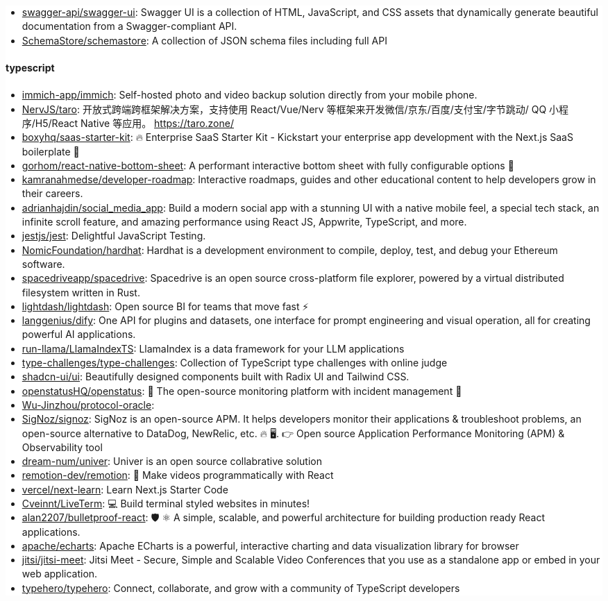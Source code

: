 * [swagger-api/swagger-ui](https://github.com/swagger-api/swagger-ui): Swagger UI is a collection of HTML, JavaScript, and CSS assets that dynamically generate beautiful documentation from a Swagger-compliant API.
* [SchemaStore/schemastore](https://github.com/SchemaStore/schemastore): A collection of JSON schema files including full API

#### typescript
* [immich-app/immich](https://github.com/immich-app/immich): Self-hosted photo and video backup solution directly from your mobile phone.
* [NervJS/taro](https://github.com/NervJS/taro): 开放式跨端跨框架解决方案，支持使用 React/Vue/Nerv 等框架来开发微信/京东/百度/支付宝/字节跳动/ QQ 小程序/H5/React Native 等应用。 https://taro.zone/
* [boxyhq/saas-starter-kit](https://github.com/boxyhq/saas-starter-kit): 🔥 Enterprise SaaS Starter Kit - Kickstart your enterprise app development with the Next.js SaaS boilerplate 🚀
* [gorhom/react-native-bottom-sheet](https://github.com/gorhom/react-native-bottom-sheet): A performant interactive bottom sheet with fully configurable options 🚀
* [kamranahmedse/developer-roadmap](https://github.com/kamranahmedse/developer-roadmap): Interactive roadmaps, guides and other educational content to help developers grow in their careers.
* [adrianhajdin/social_media_app](https://github.com/adrianhajdin/social_media_app): Build a modern social app with a stunning UI with a native mobile feel, a special tech stack, an infinite scroll feature, and amazing performance using React JS, Appwrite, TypeScript, and more.
* [jestjs/jest](https://github.com/jestjs/jest): Delightful JavaScript Testing.
* [NomicFoundation/hardhat](https://github.com/NomicFoundation/hardhat): Hardhat is a development environment to compile, deploy, test, and debug your Ethereum software.
* [spacedriveapp/spacedrive](https://github.com/spacedriveapp/spacedrive): Spacedrive is an open source cross-platform file explorer, powered by a virtual distributed filesystem written in Rust.
* [lightdash/lightdash](https://github.com/lightdash/lightdash): Open source BI for teams that move fast ⚡️
* [langgenius/dify](https://github.com/langgenius/dify): One API for plugins and datasets, one interface for prompt engineering and visual operation, all for creating powerful AI applications.
* [run-llama/LlamaIndexTS](https://github.com/run-llama/LlamaIndexTS): LlamaIndex is a data framework for your LLM applications
* [type-challenges/type-challenges](https://github.com/type-challenges/type-challenges): Collection of TypeScript type challenges with online judge
* [shadcn-ui/ui](https://github.com/shadcn-ui/ui): Beautifully designed components built with Radix UI and Tailwind CSS.
* [openstatusHQ/openstatus](https://github.com/openstatusHQ/openstatus): 🏓 The open-source monitoring platform with incident management 🏓
* [Wu-Jinzhou/protocol-oracle](https://github.com/Wu-Jinzhou/protocol-oracle): 
* [SigNoz/signoz](https://github.com/SigNoz/signoz): SigNoz is an open-source APM. It helps developers monitor their applications & troubleshoot problems, an open-source alternative to DataDog, NewRelic, etc. 🔥 🖥. 👉 Open source Application Performance Monitoring (APM) & Observability tool
* [dream-num/univer](https://github.com/dream-num/univer): Univer is an open source collabrative solution
* [remotion-dev/remotion](https://github.com/remotion-dev/remotion): 🎥 Make videos programmatically with React
* [vercel/next-learn](https://github.com/vercel/next-learn): Learn Next.js Starter Code
* [Cveinnt/LiveTerm](https://github.com/Cveinnt/LiveTerm): 💻 Build terminal styled websites in minutes!
* [alan2207/bulletproof-react](https://github.com/alan2207/bulletproof-react): 🛡️ ⚛️ A simple, scalable, and powerful architecture for building production ready React applications.
* [apache/echarts](https://github.com/apache/echarts): Apache ECharts is a powerful, interactive charting and data visualization library for browser
* [jitsi/jitsi-meet](https://github.com/jitsi/jitsi-meet): Jitsi Meet - Secure, Simple and Scalable Video Conferences that you use as a standalone app or embed in your web application.
* [typehero/typehero](https://github.com/typehero/typehero): Connect, collaborate, and grow with a community of TypeScript developers
